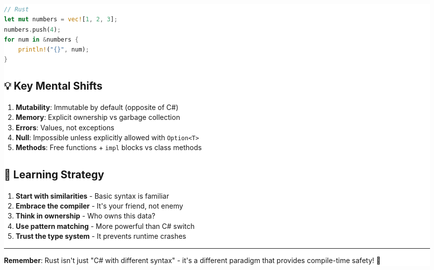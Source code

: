 ```rust
// Rust
let mut numbers = vec![1, 2, 3];
numbers.push(4);
for num in &numbers {
    println!("{}", num);
}
```

## 💡 Key Mental Shifts

1. **Mutability**: Immutable by default (opposite of C#)
2. **Memory**: Explicit ownership vs garbage collection
3. **Errors**: Values, not exceptions
4. **Null**: Impossible unless explicitly allowed with `Option<T>`
5. **Methods**: Free functions + `impl` blocks vs class methods

## 🎯 Learning Strategy

1. **Start with similarities** - Basic syntax is familiar
2. **Embrace the compiler** - It's your friend, not enemy
3. **Think in ownership** - Who owns this data?
4. **Use pattern matching** - More powerful than C# switch
5. **Trust the type system** - It prevents runtime crashes

---

**Remember**: Rust isn't just "C# with different syntax" - it's a different paradigm that provides compile-time safety! 🦀
